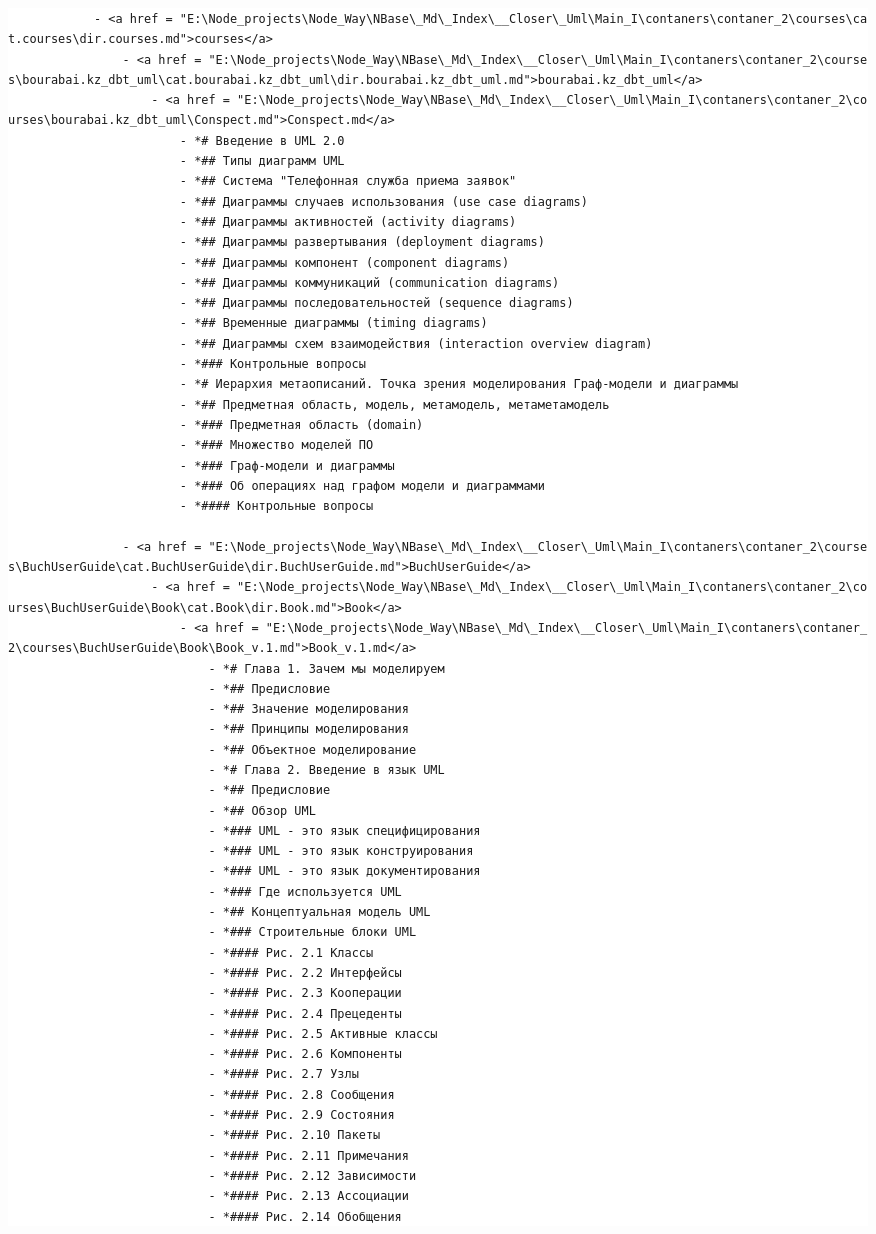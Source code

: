                                 
                            
                        
                    
                
                - <a href = "E:\Node_projects\Node_Way\NBase\_Md\_Index\__Closer\_Uml\Main_I\contaners\contaner_2\courses\cat.courses\dir.courses.md">courses</a>
                    - <a href = "E:\Node_projects\Node_Way\NBase\_Md\_Index\__Closer\_Uml\Main_I\contaners\contaner_2\courses\bourabai.kz_dbt_uml\cat.bourabai.kz_dbt_uml\dir.bourabai.kz_dbt_uml.md">bourabai.kz_dbt_uml</a>
                        - <a href = "E:\Node_projects\Node_Way\NBase\_Md\_Index\__Closer\_Uml\Main_I\contaners\contaner_2\courses\bourabai.kz_dbt_uml\Conspect.md">Conspect.md</a>
                            - *# Введение в UML 2.0
                            - *## Типы диаграмм UML
                            - *## Система "Телефонная служба приема заявок"
                            - *## Диаграммы случаев использования (use case diagrams)
                            - *## Диаграммы активностей (activity diagrams)
                            - *## Диаграммы развертывания (deployment diagrams)
                            - *## Диаграммы компонент (component diagrams)
                            - *## Диаграммы коммуникаций (communication diagrams)
                            - *## Диаграммы последовательностей (sequence diagrams)
                            - *## Временные диаграммы (timing diagrams)
                            - *## Диаграммы схем взаимодействия (interaction overview diagram)
                            - *### Контрольные вопросы
                            - *# Иерархия метаописаний. Точка зрения моделирования Граф-модели и диаграммы
                            - *## Предметная область, модель, метамодель, метаметамодель
                            - *### Предметная область (domain)
                            - *### Множество моделей ПО
                            - *### Граф-модели и диаграммы
                            - *### Об операциях над графом модели и диаграммами
                            - *#### Контрольные вопросы
                    
                    - <a href = "E:\Node_projects\Node_Way\NBase\_Md\_Index\__Closer\_Uml\Main_I\contaners\contaner_2\courses\BuchUserGuide\cat.BuchUserGuide\dir.BuchUserGuide.md">BuchUserGuide</a>
                        - <a href = "E:\Node_projects\Node_Way\NBase\_Md\_Index\__Closer\_Uml\Main_I\contaners\contaner_2\courses\BuchUserGuide\Book\cat.Book\dir.Book.md">Book</a>
                            - <a href = "E:\Node_projects\Node_Way\NBase\_Md\_Index\__Closer\_Uml\Main_I\contaners\contaner_2\courses\BuchUserGuide\Book\Book_v.1.md">Book_v.1.md</a>
                                - *# Глава 1. Зачем мы моделируем
                                - *## Предисловие
                                - *## Значение моделирования
                                - *## Принципы моделирования
                                - *## Объектное моделирование
                                - *# Глава 2. Введение в язык UML
                                - *## Предисловие
                                - *## Обзор UML
                                - *### UML - это язык специфицирования
                                - *### UML - это язык конструирования
                                - *### UML - это язык документирования
                                - *### Где используется UML
                                - *## Концептуальная модель UML
                                - *### Строительные блоки UML
                                - *#### Рис. 2.1 Классы
                                - *#### Рис. 2.2 Интерфейсы
                                - *#### Рис. 2.3 Кооперации
                                - *#### Рис. 2.4 Прецеденты
                                - *#### Рис. 2.5 Активные классы
                                - *#### Рис. 2.6 Компоненты
                                - *#### Рис. 2.7 Узлы
                                - *#### Рис. 2.8 Сообщения
                                - *#### Рис. 2.9 Состояния
                                - *#### Рис. 2.10 Пакеты
                                - *#### Рис. 2.11 Примечания
                                - *#### Рис. 2.12 Зависимости
                                - *#### Рис. 2.13 Ассоциации
                                - *#### Рис. 2.14 Обобщения